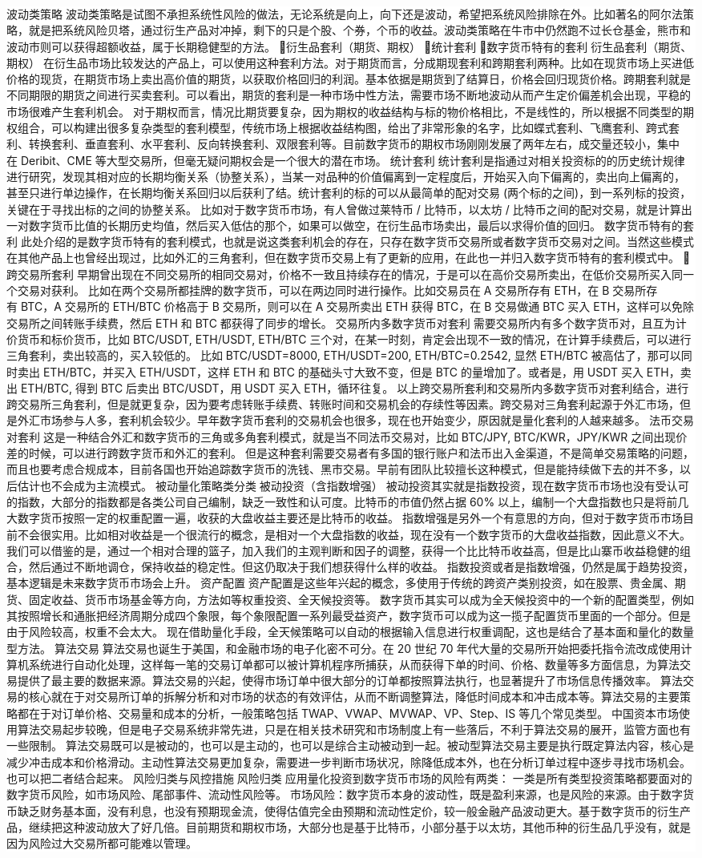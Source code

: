 波动类策略
波动类策略是试图不承担系统性风险的做法，无论系统是向上，向下还是波动，希望把系统风险排除在外。比如著名的阿尔法策略，就是把系统风险贝塔，通过衍生产品对冲掉，剩下的只是个股、个券，个币的收益。波动类策略在牛市中仍然跑不过长仓基金，熊市和波动市则可以获得超额收益，属于长期稳健型的方法。
衍生品套利（期货、期权）
统计套利
数字货币特有的套利
衍生品套利（期货、期权）
在衍生品市场比较发达的产品上，可以使用这种套利方法。对于期货而言，分成期现套利和跨期套利两种。比如在现货市场上买进低价格的现货，在期货市场上卖出高价值的期货，以获取价格回归的利润。基本依据是期货到了结算日，价格会回归现货价格。跨期套利就是不同期限的期货之间进行买卖套利。可以看出，期货的套利是一种市场中性方法，需要市场不断地波动从而产生定价偏差机会出现，平稳的市场很难产生套利机会。
对于期权而言，情况比期货要复杂，因为期权的收益结构与标的物价格相比，不是线性的，所以根据不同类型的期权组合，可以构建出很多复杂类型的套利模型，传统市场上根据收益结构图，给出了非常形象的名字，比如蝶式套利、飞鹰套利、跨式套利、转换套利、垂直套利、水平套利、反向转换套利、双限套利等。目前数字货币的期权市场刚刚发展了两年左右，成交量还较小，集中在 Deribit、CME 等大型交易所，但毫无疑问期权会是一个很大的潜在市场。
统计套利
统计套利是指通过对相关投资标的的历史统计规律进行研究，发现其相对应的长期均衡关系（协整关系），当某一对品种的价值偏离到一定程度后，开始买入向下偏离的，卖出向上偏离的，甚至只进行单边操作，在长期均衡关系回归以后获利了结。统计套利的标的可以从最简单的配对交易 (两个标的之间)，到一系列标的投资，关键在于寻找出标的之间的协整关系。
比如对于数字货币市场，有人曾做过莱特币 / 比特币，以太坊 / 比特币之间的配对交易，就是计算出一对数字货币比值的长期历史均值，然后买入低估的那个，如果可以做空，在衍生品市场卖出，最后以求得价值的回归。
数字货币特有的套利
此处介绍的是数字货币特有的套利模式，也就是说这类套利机会的存在，只存在数字货币交易所或者数字货币交易对之间。当然这些模式在其他产品上也曾经出现过，比如外汇的三角套利，但在数字货币交易上有了更新的应用，在此也一并归入数字货币特有的套利模式中。
跨交易所套利
早期曾出现在不同交易所的相同交易对，价格不一致且持续存在的情况，于是可以在高价交易所卖出，在低价交易所买入同一个交易对获利。
比如在两个交易所都挂牌的数字货币，可以在两边同时进行操作。比如交易员在 A 交易所存有 ETH，在 B 交易所存有 BTC，A 交易所的 ETH/BTC 价格高于 B 交易所，则可以在 A 交易所卖出 ETH 获得 BTC，在 B 交易做通 BTC 买入 ETH，这样可以免除交易所之间转账手续费，然后 ETH 和 BTC 都获得了同步的增长。
交易所内多数字货币对套利
需要交易所内有多个数字货币对，且互为计价货币和标价货币，比如 BTC/USDT, ETH/USDT, ETH/BTC 三个对，在某一时刻，肯定会出现不一致的情况，在计算手续费后，可以进行三角套利，卖出较高的，买入较低的。
比如
BTC/USDT=8000, ETH/USDT=200, ETH/BTC=0.2542, 显然 ETH/BTC 被高估了，那可以同时卖出 ETH/BTC，并买入 ETH/USDT，这样 ETH 和 BTC 的基础头寸大致不变，但是 BTC 的量增加了。或者是，用 USDT 买入 ETH，卖出 ETH/BTC, 得到 BTC 后卖出 BTC/USDT，用 USDT 买入 ETH，循环往复。
以上跨交易所套利和交易所内多数字货币对套利结合，进行跨交易所三角套利，但是就更复杂，因为要考虑转账手续费、转账时间和交易机会的存续性等因素。跨交易对三角套利起源于外汇市场，但是外汇市场参与人多，套利机会较少。早年数字货币套利的交易机会也很多，现在也开始变少，原因就是量化套利的人越来越多。
法币交易对套利
这是一种结合外汇和数字货币的三角或多角套利模式，就是当不同法币交易对，比如 BTC/JPY, BTC/KWR，JPY/KWR 之间出现价差的时候，可以进行跨数字货币和外汇的套利。
但是这种套利需要交易者有多国的银行账户和法币出入金渠道，不是简单交易策略的问题，而且也要考虑合规成本，目前各国也开始追踪数字货币的洗钱、黑市交易。早前有团队比较擅长这种模式，但是能持续做下去的并不多，以后估计也不会成为主流模式。
被动量化策略类分类
被动投资（含指数增强）
被动投资其实就是指数投资，现在数字货币市场也没有受认可的指数，大部分的指数都是各类公司自己编制，缺乏一致性和认可度。比特币的市值仍然占据 60% 以上，编制一个大盘指数也只是将前几大数字货币按照一定的权重配置一遍，收获的大盘收益主要还是比特币的收益。
指数增强是另外一个有意思的方向，但对于数字货币市场目前不会很实用。比如相对收益是一个很流行的概念，是相对一个大盘指数的收益，现在没有一个数字货币的大盘收益指数，因此意义不大。
我们可以借鉴的是，通过一个相对合理的篮子，加入我们的主观判断和因子的调整，获得一个比比特币收益高，但是比山寨币收益稳健的组合，然后通过不断地调仓，保持收益的稳定性。但这仍取决于我们想获得什么样的收益。
指数投资或者是指数增强，仍然是属于趋势投资，基本逻辑是未来数字货币市场会上升。
资产配置
资产配置是这些年兴起的概念，多使用于传统的跨资产类别投资，如在股票、贵金属、期货、固定收益、货币市场基金等方向，方法如等权重投资、全天候投资等。
数字货币其实可以成为全天候投资中的一个新的配置类型，例如其按照增长和通胀把经济周期分成四个象限，每个象限配置一系列最受益资产，数字货币可以成为这一揽子配置货币里面的一个部分。但是由于风险较高，权重不会太大。
现在借助量化手段，全天候策略可以自动的根据输入信息进行权重调配，这也是结合了基本面和量化的数量型方法。
算法交易
算法交易也诞生于美国，和金融市场的电子化密不可分。在 20 世纪 70 年代大量的交易所开始把委托指令流改成使用计算机系统进行自动化处理，这样每一笔的交易订单都可以被计算机程序所捕获，从而获得下单的时间、价格、数量等多方面信息，为算法交易提供了最主要的数据来源。算法交易的兴起，使得市场订单中很大部分的订单都按照算法执行，也显著提升了市场信息传播效率。
算法交易的核心就在于对交易所订单的拆解分析和对市场的状态的有效评估，从而不断调整算法，降低时间成本和冲击成本等。算法交易的主要策略都在于对订单价格、交易量和成本的分析，一般策略包括 TWAP、VWAP、MVWAP、VP、Step、IS 等几个常见类型。
中国资本市场使用算法交易起步较晚，但是电子交易系统非常先进，只是在相关技术研究和市场制度上有一些落后，不利于算法交易的展开，监管方面也有一些限制。
算法交易既可以是被动的，也可以是主动的，也可以是综合主动被动到一起。被动型算法交易主要是执行既定算法内容，核心是减少冲击成本和价格滑动。主动性算法交易更加复杂，需要进一步判断市场状况，除降低成本外，也在分析订单过程中逐步寻找市场机会。也可以把二者结合起来。
风险归类与风控措施
风险归类
应用量化投资到数字货币市场的风险有两类：
一类是所有类型投资策略都要面对的数字货币风险，如市场风险、尾部事件、流动性风险等。
市场风险：数字货币本身的波动性，既是盈利来源，也是风险的来源。由于数字货币缺乏财务基本面，没有利息，也没有预期现金流，使得估值完全由预期和流动性定价，较一般金融产品波动更大。基于数字货币的衍生产品，继续把这种波动放大了好几倍。目前期货和期权市场，大部分也是基于比特币，小部分基于以太坊，其他币种的衍生品几乎没有，就是因为风险过大交易所都可能难以管理。